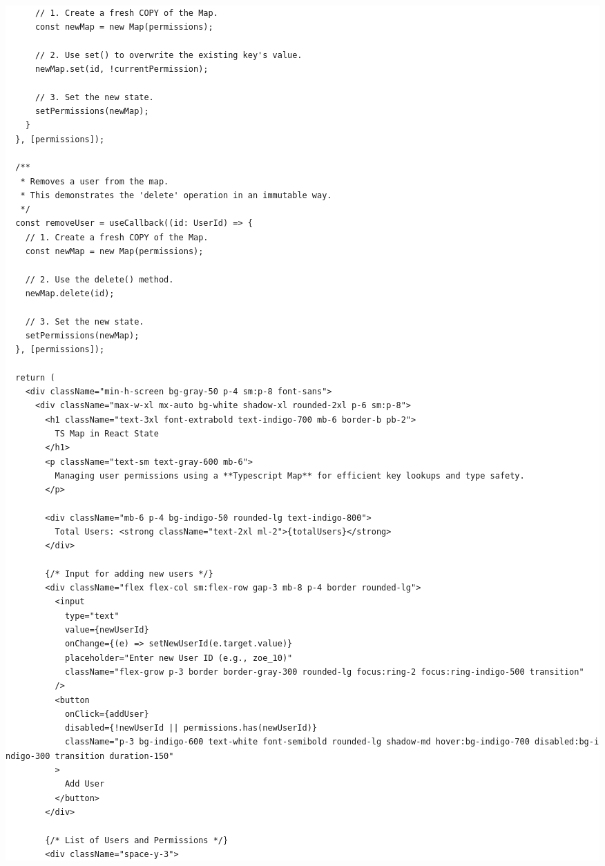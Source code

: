 ```tsx
      // 1. Create a fresh COPY of the Map.
      const newMap = new Map(permissions);

      // 2. Use set() to overwrite the existing key's value.
      newMap.set(id, !currentPermission);

      // 3. Set the new state.
      setPermissions(newMap);
    }
  }, [permissions]);

  /**
   * Removes a user from the map.
   * This demonstrates the 'delete' operation in an immutable way.
   */
  const removeUser = useCallback((id: UserId) => {
    // 1. Create a fresh COPY of the Map.
    const newMap = new Map(permissions);

    // 2. Use the delete() method.
    newMap.delete(id);

    // 3. Set the new state.
    setPermissions(newMap);
  }, [permissions]);

  return (
    <div className="min-h-screen bg-gray-50 p-4 sm:p-8 font-sans">
      <div className="max-w-xl mx-auto bg-white shadow-xl rounded-2xl p-6 sm:p-8">
        <h1 className="text-3xl font-extrabold text-indigo-700 mb-6 border-b pb-2">
          TS Map in React State
        </h1>
        <p className="text-sm text-gray-600 mb-6">
          Managing user permissions using a **Typescript Map** for efficient key lookups and type safety.
        </p>

        <div className="mb-6 p-4 bg-indigo-50 rounded-lg text-indigo-800">
          Total Users: <strong className="text-2xl ml-2">{totalUsers}</strong>
        </div>

        {/* Input for adding new users */}
        <div className="flex flex-col sm:flex-row gap-3 mb-8 p-4 border rounded-lg">
          <input
            type="text"
            value={newUserId}
            onChange={(e) => setNewUserId(e.target.value)}
            placeholder="Enter new User ID (e.g., zoe_10)"
            className="flex-grow p-3 border border-gray-300 rounded-lg focus:ring-2 focus:ring-indigo-500 transition"
          />
          <button
            onClick={addUser}
            disabled={!newUserId || permissions.has(newUserId)}
            className="p-3 bg-indigo-600 text-white font-semibold rounded-lg shadow-md hover:bg-indigo-700 disabled:bg-indigo-300 transition duration-150"
          >
            Add User
          </button>
        </div>

        {/* List of Users and Permissions */}
        <div className="space-y-3">
```